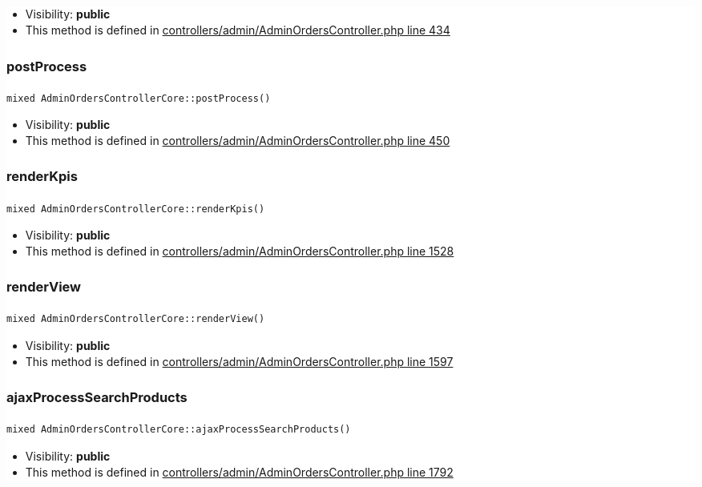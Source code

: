 



* Visibility: **public**
* This method is defined in [controllers/admin/AdminOrdersController.php line 434](https://github.com/PrestaShop/PrestaShop/blob/1.6.1.1/controllers/admin/AdminOrdersController.php#L434)




### <a name="method-postProcess"></a>postProcess

    mixed AdminOrdersControllerCore::postProcess()





* Visibility: **public**
* This method is defined in [controllers/admin/AdminOrdersController.php line 450](https://github.com/PrestaShop/PrestaShop/blob/1.6.1.1/controllers/admin/AdminOrdersController.php#L450)




### <a name="method-renderKpis"></a>renderKpis

    mixed AdminOrdersControllerCore::renderKpis()





* Visibility: **public**
* This method is defined in [controllers/admin/AdminOrdersController.php line 1528](https://github.com/PrestaShop/PrestaShop/blob/1.6.1.1/controllers/admin/AdminOrdersController.php#L1528)




### <a name="method-renderView"></a>renderView

    mixed AdminOrdersControllerCore::renderView()





* Visibility: **public**
* This method is defined in [controllers/admin/AdminOrdersController.php line 1597](https://github.com/PrestaShop/PrestaShop/blob/1.6.1.1/controllers/admin/AdminOrdersController.php#L1597)




### <a name="method-ajaxProcessSearchProducts"></a>ajaxProcessSearchProducts

    mixed AdminOrdersControllerCore::ajaxProcessSearchProducts()





* Visibility: **public**
* This method is defined in [controllers/admin/AdminOrdersController.php line 1792](https://github.com/PrestaShop/PrestaShop/blob/1.6.1.1/controllers/admin/AdminOrdersController.php#L1792)

